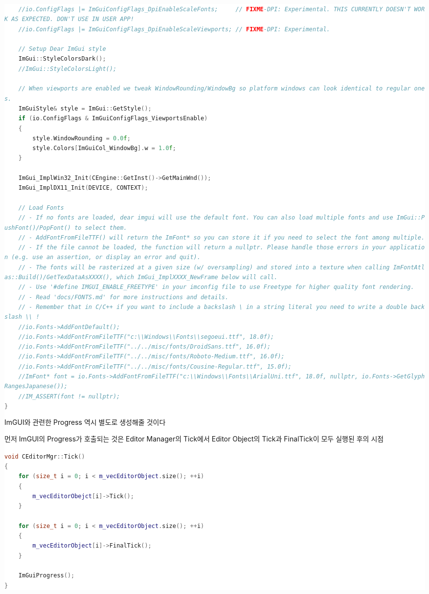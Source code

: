 ```cpp
    //io.ConfigFlags |= ImGuiConfigFlags_DpiEnableScaleFonts;     // FIXME-DPI: Experimental. THIS CURRENTLY DOESN'T WORK AS EXPECTED. DON'T USE IN USER APP!
    //io.ConfigFlags |= ImGuiConfigFlags_DpiEnableScaleViewports; // FIXME-DPI: Experimental.

    // Setup Dear ImGui style
    ImGui::StyleColorsDark();
    //ImGui::StyleColorsLight();

    // When viewports are enabled we tweak WindowRounding/WindowBg so platform windows can look identical to regular ones.
    ImGuiStyle& style = ImGui::GetStyle();
    if (io.ConfigFlags & ImGuiConfigFlags_ViewportsEnable)
    {
        style.WindowRounding = 0.0f;
        style.Colors[ImGuiCol_WindowBg].w = 1.0f;
    }

    ImGui_ImplWin32_Init(CEngine::GetInst()->GetMainWnd());
    ImGui_ImplDX11_Init(DEVICE, CONTEXT);

    // Load Fonts
    // - If no fonts are loaded, dear imgui will use the default font. You can also load multiple fonts and use ImGui::PushFont()/PopFont() to select them.
    // - AddFontFromFileTTF() will return the ImFont* so you can store it if you need to select the font among multiple.
    // - If the file cannot be loaded, the function will return a nullptr. Please handle those errors in your application (e.g. use an assertion, or display an error and quit).
    // - The fonts will be rasterized at a given size (w/ oversampling) and stored into a texture when calling ImFontAtlas::Build()/GetTexDataAsXXXX(), which ImGui_ImplXXXX_NewFrame below will call.
    // - Use '#define IMGUI_ENABLE_FREETYPE' in your imconfig file to use Freetype for higher quality font rendering.
    // - Read 'docs/FONTS.md' for more instructions and details.
    // - Remember that in C/C++ if you want to include a backslash \ in a string literal you need to write a double backslash \\ !
    //io.Fonts->AddFontDefault();
    //io.Fonts->AddFontFromFileTTF("c:\\Windows\\Fonts\\segoeui.ttf", 18.0f);
    //io.Fonts->AddFontFromFileTTF("../../misc/fonts/DroidSans.ttf", 16.0f);
    //io.Fonts->AddFontFromFileTTF("../../misc/fonts/Roboto-Medium.ttf", 16.0f);
    //io.Fonts->AddFontFromFileTTF("../../misc/fonts/Cousine-Regular.ttf", 15.0f);
    //ImFont* font = io.Fonts->AddFontFromFileTTF("c:\\Windows\\Fonts\\ArialUni.ttf", 18.0f, nullptr, io.Fonts->GetGlyphRangesJapanese());
    //IM_ASSERT(font != nullptr);
}
```

ImGUI와 관련한 Progress 역시 별도로 생성해줄 것이다

먼저 ImGUI의 Progress가 호출되는 것은 Editor Manager의 Tick에서 Editor Object의 Tick과 FinalTick이 모두 실행된 후의 시점

```cpp
void CEditorMgr::Tick()
{
	for (size_t i = 0; i < m_vecEditorObject.size(); ++i)
	{
		m_vecEditorObejct[i]->Tick();
	}
	
	for (size_t i = 0; i < m_vecEditorObject.size(); ++i)
	{
		m_vecEditorObject[i]->FinalTick();
	}
	
	ImGuiProgress();
}
```